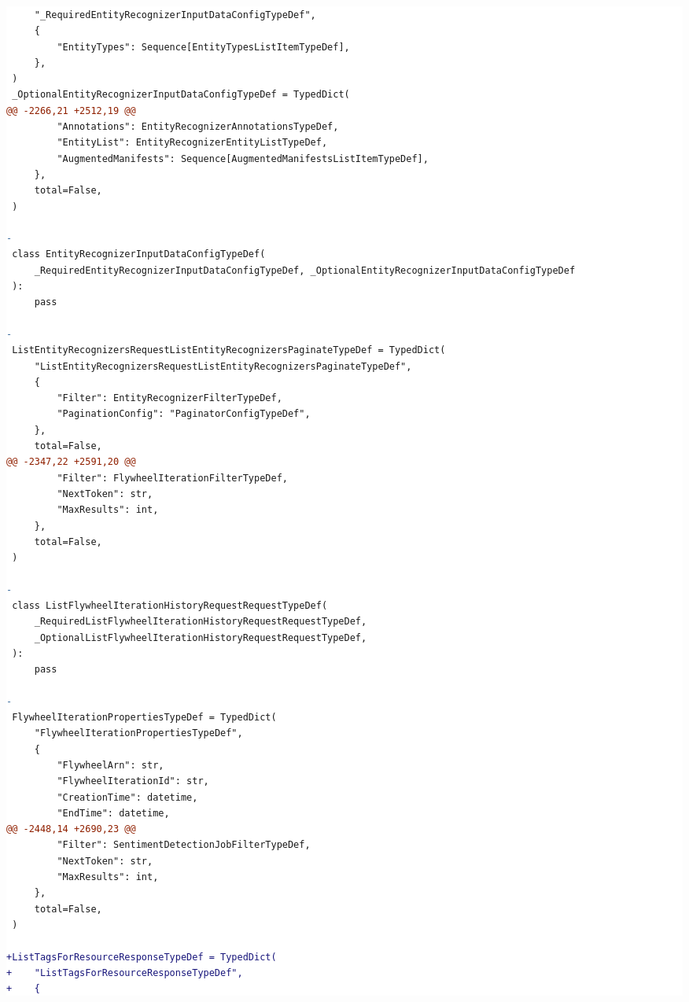 ```diff
     "_RequiredEntityRecognizerInputDataConfigTypeDef",
     {
         "EntityTypes": Sequence[EntityTypesListItemTypeDef],
     },
 )
 _OptionalEntityRecognizerInputDataConfigTypeDef = TypedDict(
@@ -2266,21 +2512,19 @@
         "Annotations": EntityRecognizerAnnotationsTypeDef,
         "EntityList": EntityRecognizerEntityListTypeDef,
         "AugmentedManifests": Sequence[AugmentedManifestsListItemTypeDef],
     },
     total=False,
 )
 
-
 class EntityRecognizerInputDataConfigTypeDef(
     _RequiredEntityRecognizerInputDataConfigTypeDef, _OptionalEntityRecognizerInputDataConfigTypeDef
 ):
     pass
 
-
 ListEntityRecognizersRequestListEntityRecognizersPaginateTypeDef = TypedDict(
     "ListEntityRecognizersRequestListEntityRecognizersPaginateTypeDef",
     {
         "Filter": EntityRecognizerFilterTypeDef,
         "PaginationConfig": "PaginatorConfigTypeDef",
     },
     total=False,
@@ -2347,22 +2591,20 @@
         "Filter": FlywheelIterationFilterTypeDef,
         "NextToken": str,
         "MaxResults": int,
     },
     total=False,
 )
 
-
 class ListFlywheelIterationHistoryRequestRequestTypeDef(
     _RequiredListFlywheelIterationHistoryRequestRequestTypeDef,
     _OptionalListFlywheelIterationHistoryRequestRequestTypeDef,
 ):
     pass
 
-
 FlywheelIterationPropertiesTypeDef = TypedDict(
     "FlywheelIterationPropertiesTypeDef",
     {
         "FlywheelArn": str,
         "FlywheelIterationId": str,
         "CreationTime": datetime,
         "EndTime": datetime,
@@ -2448,14 +2690,23 @@
         "Filter": SentimentDetectionJobFilterTypeDef,
         "NextToken": str,
         "MaxResults": int,
     },
     total=False,
 )
 
+ListTagsForResourceResponseTypeDef = TypedDict(
+    "ListTagsForResourceResponseTypeDef",
+    {
```